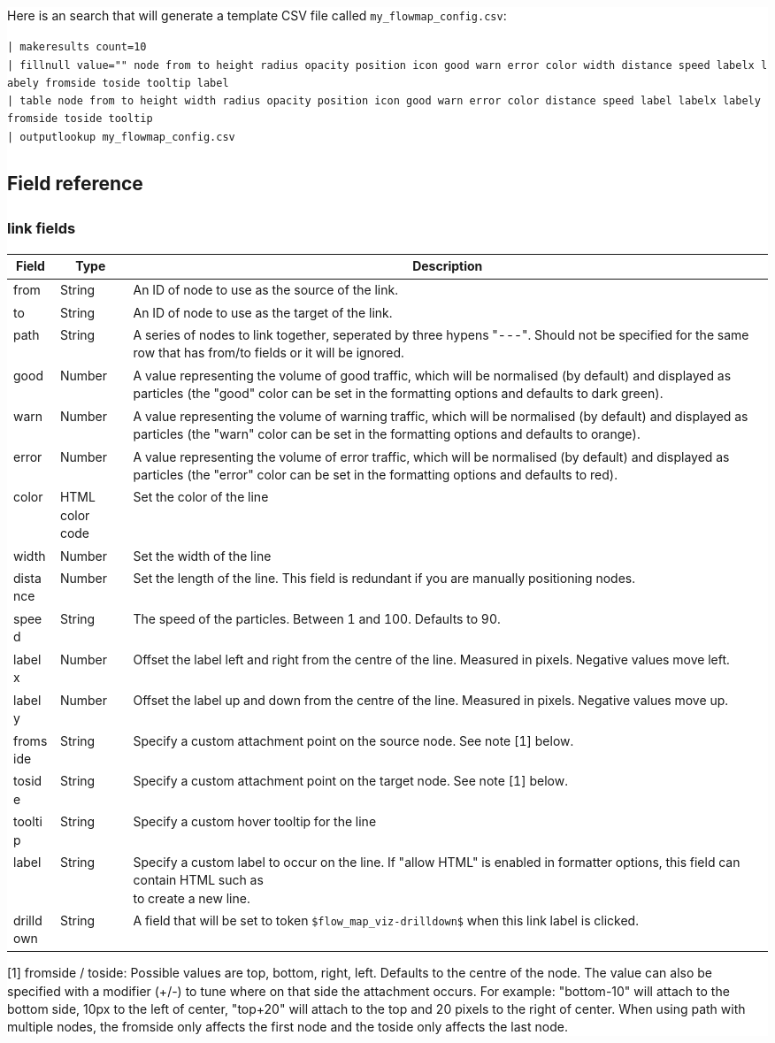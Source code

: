 
Here is an search that will generate a template CSV file called `my_flowmap_config.csv`:
```
| makeresults count=10
| fillnull value="" node from to height radius opacity position icon good warn error color width distance speed labelx labely fromside toside tooltip label
| table node from to height width radius opacity position icon good warn error color distance speed label labelx labely fromside toside tooltip
| outputlookup my_flowmap_config.csv
```


## **Field reference**

### **link fields**

| Field | Type | Description |
|---|---|---|
| from | String | An ID of node to use as the source of the link. |
| to | String | An ID of node to use as the target of the link. |
| path | String | A series of nodes to link together, seperated by three hypens "---". Should not be specified for the same row that has from/to fields or it will be ignored. |
| good | Number | A value representing the volume of good traffic, which will be normalised (by default) and displayed as particles (the "good" color can be set in the formatting options and defaults to dark green). |
| warn | Number | A value representing the volume of warning traffic, which will be normalised (by default) and displayed as particles (the "warn" color can be set in the formatting options and defaults to orange). |
| error | Number | A value representing the volume of error traffic, which will be normalised (by default) and displayed as particles (the "error" color can be set in the formatting options and defaults to red). |
| color | HTML color code | Set the color of the line |
| width | Number | Set the width of the line |
| distance | Number | Set the length of the line. This field is redundant if you are manually positioning nodes. |
| speed | String | The speed of the particles. Between 1 and 100. Defaults to 90. |
| labelx | Number | Offset the label left and right from the centre of the line. Measured in pixels. Negative values move left. |
| labely | Number | Offset the label up and down from the centre of the line. Measured in pixels. Negative values move up. |
| fromside | String | Specify a custom attachment point on the source node. See note [1] below. |
| toside | String | Specify a custom attachment point on the target node. See note [1] below. |
| tooltip | String | Specify a custom hover tooltip for the line |
| label | String | Specify a custom label to occur on the line. If "allow HTML" is enabled in formatter options, this field can contain HTML such as <br/> to create a new line. |
| drilldown | String | A field that will be set to token `$flow_map_viz-drilldown$` when this link label is clicked. |


[1] fromside / toside: Possible values are top, bottom, right, left. Defaults to the centre of the node. The value can also be specified with a modifier (+/-) to tune where on that side the attachment occurs. For example: "bottom-10" will attach to the bottom side, 10px to the left of center, "top+20" will attach to the top and 20 pixels to the right of center. When using path with multiple nodes, the fromside only affects the first node and the toside only affects the last node.
